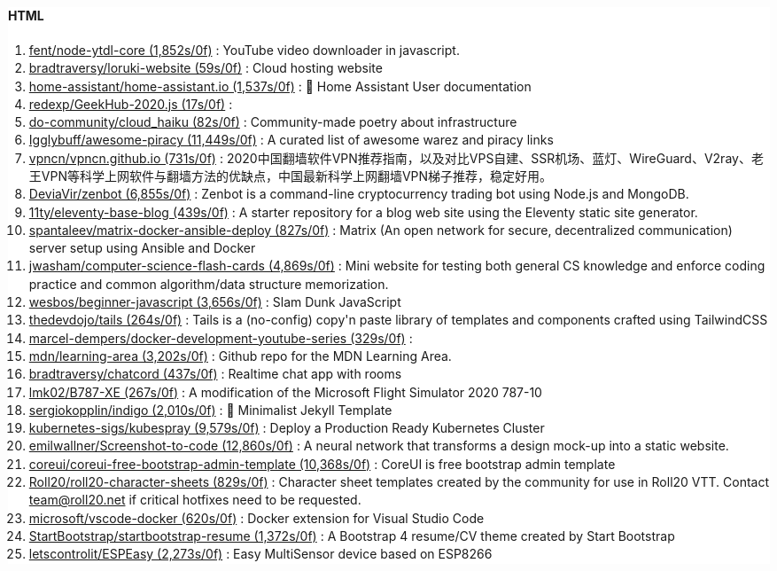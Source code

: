 #### HTML
1. [fent/node-ytdl-core (1,852s/0f)](https://github.com/fent/node-ytdl-core) : YouTube video downloader in javascript.
2. [bradtraversy/loruki-website (59s/0f)](https://github.com/bradtraversy/loruki-website) : Cloud hosting website
3. [home-assistant/home-assistant.io (1,537s/0f)](https://github.com/home-assistant/home-assistant.io) : 📘 Home Assistant User documentation
4. [redexp/GeekHub-2020.js (17s/0f)](https://github.com/redexp/GeekHub-2020.js) : 
5. [do-community/cloud_haiku (82s/0f)](https://github.com/do-community/cloud_haiku) : Community-made poetry about infrastructure
6. [Igglybuff/awesome-piracy (11,449s/0f)](https://github.com/Igglybuff/awesome-piracy) : A curated list of awesome warez and piracy links
7. [vpncn/vpncn.github.io (731s/0f)](https://github.com/vpncn/vpncn.github.io) : 2020中国翻墙软件VPN推荐指南，以及对比VPS自建、SSR机场、蓝灯、WireGuard、V2ray、老王VPN等科学上网软件与翻墙方法的优缺点，中国最新科学上网翻墙VPN梯子推荐，稳定好用。
8. [DeviaVir/zenbot (6,855s/0f)](https://github.com/DeviaVir/zenbot) : Zenbot is a command-line cryptocurrency trading bot using Node.js and MongoDB.
9. [11ty/eleventy-base-blog (439s/0f)](https://github.com/11ty/eleventy-base-blog) : A starter repository for a blog web site using the Eleventy static site generator.
10. [spantaleev/matrix-docker-ansible-deploy (827s/0f)](https://github.com/spantaleev/matrix-docker-ansible-deploy) : Matrix (An open network for secure, decentralized communication) server setup using Ansible and Docker
11. [jwasham/computer-science-flash-cards (4,869s/0f)](https://github.com/jwasham/computer-science-flash-cards) : Mini website for testing both general CS knowledge and enforce coding practice and common algorithm/data structure memorization.
12. [wesbos/beginner-javascript (3,656s/0f)](https://github.com/wesbos/beginner-javascript) : Slam Dunk JavaScript
13. [thedevdojo/tails (264s/0f)](https://github.com/thedevdojo/tails) : Tails is a (no-config) copy'n paste library of templates and components crafted using TailwindCSS
14. [marcel-dempers/docker-development-youtube-series (329s/0f)](https://github.com/marcel-dempers/docker-development-youtube-series) : 
15. [mdn/learning-area (3,202s/0f)](https://github.com/mdn/learning-area) : Github repo for the MDN Learning Area.
16. [bradtraversy/chatcord (437s/0f)](https://github.com/bradtraversy/chatcord) : Realtime chat app with rooms
17. [lmk02/B787-XE (267s/0f)](https://github.com/lmk02/B787-XE) : A modification of the Microsoft Flight Simulator 2020 787-10
18. [sergiokopplin/indigo (2,010s/0f)](https://github.com/sergiokopplin/indigo) : 🍜 Minimalist Jekyll Template
19. [kubernetes-sigs/kubespray (9,579s/0f)](https://github.com/kubernetes-sigs/kubespray) : Deploy a Production Ready Kubernetes Cluster
20. [emilwallner/Screenshot-to-code (12,860s/0f)](https://github.com/emilwallner/Screenshot-to-code) : A neural network that transforms a design mock-up into a static website.
21. [coreui/coreui-free-bootstrap-admin-template (10,368s/0f)](https://github.com/coreui/coreui-free-bootstrap-admin-template) : CoreUI is free bootstrap admin template
22. [Roll20/roll20-character-sheets (829s/0f)](https://github.com/Roll20/roll20-character-sheets) : Character sheet templates created by the community for use in Roll20 VTT. Contact team@roll20.net if critical hotfixes need to be requested.
23. [microsoft/vscode-docker (620s/0f)](https://github.com/microsoft/vscode-docker) : Docker extension for Visual Studio Code
24. [StartBootstrap/startbootstrap-resume (1,372s/0f)](https://github.com/StartBootstrap/startbootstrap-resume) : A Bootstrap 4 resume/CV theme created by Start Bootstrap
25. [letscontrolit/ESPEasy (2,273s/0f)](https://github.com/letscontrolit/ESPEasy) : Easy MultiSensor device based on ESP8266
